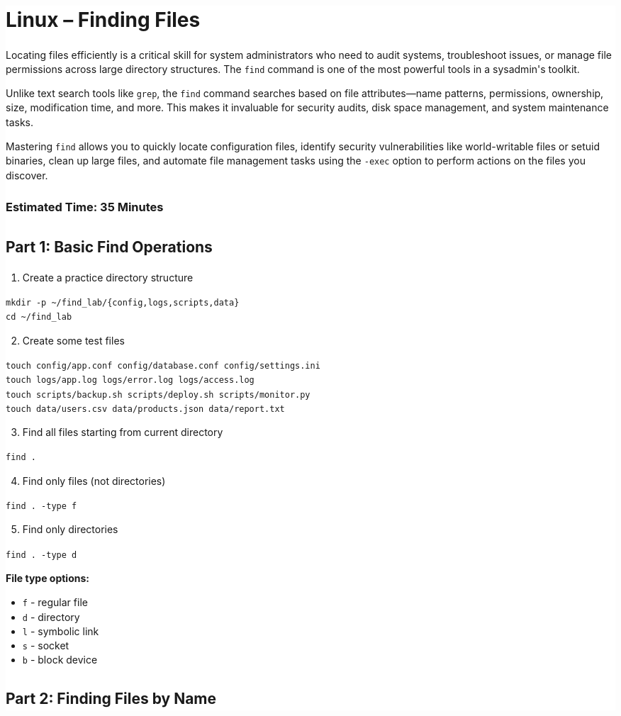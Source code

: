 # Linux – Finding Files

Locating files efficiently is a critical skill for system administrators who need to audit systems, troubleshoot issues, or manage file permissions across large directory structures. The `find` command is one of the most powerful tools in a sysadmin's toolkit.

Unlike text search tools like `grep`, the `find` command searches based on file attributes—name patterns, permissions, ownership, size, modification time, and more. This makes it invaluable for security audits, disk space management, and system maintenance tasks.

Mastering `find` allows you to quickly locate configuration files, identify security vulnerabilities like world-writable files or setuid binaries, clean up large files, and automate file management tasks using the `-exec` option to perform actions on the files you discover.

### Estimated Time: 35 Minutes

## Part 1: Basic Find Operations

1. Create a practice directory structure
```
mkdir -p ~/find_lab/{config,logs,scripts,data}
cd ~/find_lab
```

2. Create some test files
```
touch config/app.conf config/database.conf config/settings.ini
touch logs/app.log logs/error.log logs/access.log
touch scripts/backup.sh scripts/deploy.sh scripts/monitor.py
touch data/users.csv data/products.json data/report.txt
```

3. Find all files starting from current directory
```
find .
```

4. Find only files (not directories)
```
find . -type f
```

5. Find only directories
```
find . -type d
```

**File type options:**
- `f` - regular file
- `d` - directory
- `l` - symbolic link
- `s` - socket
- `b` - block device

## Part 2: Finding Files by Name
